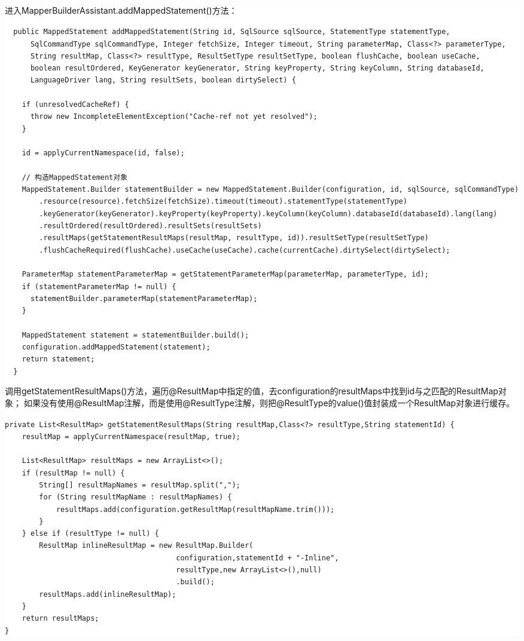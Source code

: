 进入MapperBuilderAssistant.addMappedStatement()方法：
```text
  public MappedStatement addMappedStatement(String id, SqlSource sqlSource, StatementType statementType,
      SqlCommandType sqlCommandType, Integer fetchSize, Integer timeout, String parameterMap, Class<?> parameterType,
      String resultMap, Class<?> resultType, ResultSetType resultSetType, boolean flushCache, boolean useCache,
      boolean resultOrdered, KeyGenerator keyGenerator, String keyProperty, String keyColumn, String databaseId,
      LanguageDriver lang, String resultSets, boolean dirtySelect) {

    if (unresolvedCacheRef) {
      throw new IncompleteElementException("Cache-ref not yet resolved");
    }

    id = applyCurrentNamespace(id, false);

    // 构造MappedStatement对象
    MappedStatement.Builder statementBuilder = new MappedStatement.Builder(configuration, id, sqlSource, sqlCommandType)
        .resource(resource).fetchSize(fetchSize).timeout(timeout).statementType(statementType)
        .keyGenerator(keyGenerator).keyProperty(keyProperty).keyColumn(keyColumn).databaseId(databaseId).lang(lang)
        .resultOrdered(resultOrdered).resultSets(resultSets)
        .resultMaps(getStatementResultMaps(resultMap, resultType, id)).resultSetType(resultSetType)
        .flushCacheRequired(flushCache).useCache(useCache).cache(currentCache).dirtySelect(dirtySelect);

    ParameterMap statementParameterMap = getStatementParameterMap(parameterMap, parameterType, id);
    if (statementParameterMap != null) {
      statementBuilder.parameterMap(statementParameterMap);
    }

    MappedStatement statement = statementBuilder.build();
    configuration.addMappedStatement(statement);
    return statement;
  }
```
调用getStatementResultMaps()方法，遍历@ResultMap中指定的值，去configuration的resultMaps中找到id与之匹配的ResultMap对象；
如果没有使用@ResultMap注解，而是使用@ResultType注解，则把@ResultType的value()值封装成一个ResultMap对象进行缓存。
```text
private List<ResultMap> getStatementResultMaps(String resultMap,Class<?> resultType,String statementId) {
    resultMap = applyCurrentNamespace(resultMap, true);

    List<ResultMap> resultMaps = new ArrayList<>();
    if (resultMap != null) {
        String[] resultMapNames = resultMap.split(",");
        for (String resultMapName : resultMapNames) {
            resultMaps.add(configuration.getResultMap(resultMapName.trim()));
        }
    } else if (resultType != null) {
        ResultMap inlineResultMap = new ResultMap.Builder(
                                        configuration,statementId + "-Inline",
                                        resultType,new ArrayList<>(),null)
                                        .build();
        resultMaps.add(inlineResultMap);
    }
    return resultMaps;
}
```
